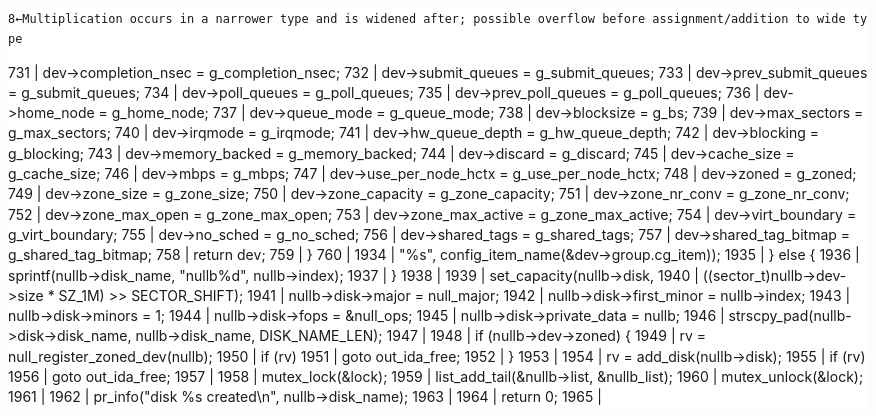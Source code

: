     8←Multiplication occurs in a narrower type and is widened after; possible overflow before assignment/addition to wide type
731   | 	dev->completion_nsec = g_completion_nsec;
732   | 	dev->submit_queues = g_submit_queues;
733   | 	dev->prev_submit_queues = g_submit_queues;
734   | 	dev->poll_queues = g_poll_queues;
735   | 	dev->prev_poll_queues = g_poll_queues;
736   | 	dev->home_node = g_home_node;
737   | 	dev->queue_mode = g_queue_mode;
738   | 	dev->blocksize = g_bs;
739   | 	dev->max_sectors = g_max_sectors;
740   | 	dev->irqmode = g_irqmode;
741   | 	dev->hw_queue_depth = g_hw_queue_depth;
742   | 	dev->blocking = g_blocking;
743   | 	dev->memory_backed = g_memory_backed;
744   | 	dev->discard = g_discard;
745   | 	dev->cache_size = g_cache_size;
746   | 	dev->mbps = g_mbps;
747   | 	dev->use_per_node_hctx = g_use_per_node_hctx;
748   | 	dev->zoned = g_zoned;
749   | 	dev->zone_size = g_zone_size;
750   | 	dev->zone_capacity = g_zone_capacity;
751   | 	dev->zone_nr_conv = g_zone_nr_conv;
752   | 	dev->zone_max_open = g_zone_max_open;
753   | 	dev->zone_max_active = g_zone_max_active;
754   | 	dev->virt_boundary = g_virt_boundary;
755   | 	dev->no_sched = g_no_sched;
756   | 	dev->shared_tags = g_shared_tags;
757   | 	dev->shared_tag_bitmap = g_shared_tag_bitmap;
758   |  return dev;
759   | }
760   |
1934  |  "%s", config_item_name(&dev->group.cg_item));
1935  | 	} else {
1936  | 		sprintf(nullb->disk_name, "nullb%d", nullb->index);
1937  | 	}
1938  |
1939  | 	set_capacity(nullb->disk,
1940  | 		((sector_t)nullb->dev->size * SZ_1M) >> SECTOR_SHIFT);
1941  | 	nullb->disk->major = null_major;
1942  | 	nullb->disk->first_minor = nullb->index;
1943  | 	nullb->disk->minors = 1;
1944  | 	nullb->disk->fops = &null_ops;
1945  | 	nullb->disk->private_data = nullb;
1946  |  strscpy_pad(nullb->disk->disk_name, nullb->disk_name, DISK_NAME_LEN);
1947  |
1948  |  if (nullb->dev->zoned) {
1949  | 		rv = null_register_zoned_dev(nullb);
1950  |  if (rv)
1951  |  goto out_ida_free;
1952  | 	}
1953  |
1954  | 	rv = add_disk(nullb->disk);
1955  |  if (rv)
1956  |  goto out_ida_free;
1957  |
1958  |  mutex_lock(&lock);
1959  | 	list_add_tail(&nullb->list, &nullb_list);
1960  | 	mutex_unlock(&lock);
1961  |
1962  |  pr_info("disk %s created\n", nullb->disk_name);
1963  |
1964  |  return 0;
1965  |